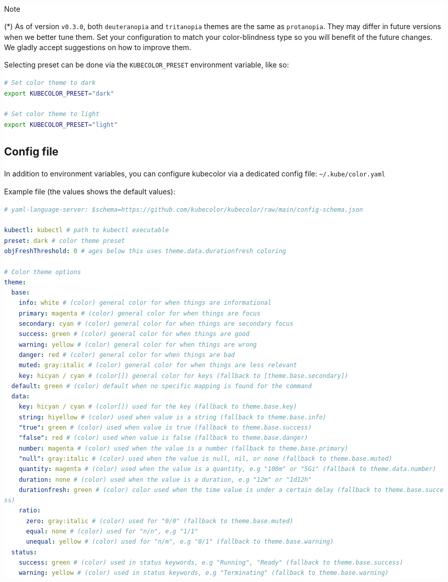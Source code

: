 > [!NOTE]
> (*) As of version `v0.3.0`, both `deuteranopia` and `tritanopia` themes are the same as `protanopia`. They may differ in future versions when we better tune them. Set your configuration to match your color-blindness type so you will benefit of the future changes. We gladly accept suggestions on how to improve them.

Selecting preset can be done via the `KUBECOLOR_PRESET` environment variable,
like so:

```bash
# Set color theme to dark
export KUBECOLOR_PRESET="dark"

# Set color theme to light
export KUBECOLOR_PRESET="light"
```

## Config file

In addition to environment variables, you can configure kubecolor via
a dedicated config file: `~/.kube/color.yaml`

Example file (the values shows the default values):



```yaml
# yaml-language-server: $schema=https://github.com/kubecolor/kubecolor/raw/main/config-schema.json

kubectl: kubectl # path to kubectl executable
preset: dark # color theme preset
objFreshThreshold: 0 # ages below this uses theme.data.durationfresh coloring

# Color theme options
theme:
  base:
    info: white # (color) general color for when things are informational
    primary: magenta # (color) general color for when things are focus
    secondary: cyan # (color) general color for when things are secondary focus
    success: green # (color) general color for when things are good
    warning: yellow # (color) general color for when things are wrong
    danger: red # (color) general color for when things are bad
    muted: gray:italic # (color) general color for when things are less relevant
    key: hicyan / cyan # (color[]) general color for keys (fallback to [theme.base.secondary])
  default: green # (color) default when no specific mapping is found for the command
  data:
    key: hicyan / cyan # (color[]) used for the key (fallback to theme.base.key)
    string: hiyellow # (color) used when value is a string (fallback to theme.base.info)
    "true": green # (color) used when value is true (fallback to theme.base.success)
    "false": red # (color) used when value is false (fallback to theme.base.danger)
    number: magenta # (color) used when the value is a number (fallback to theme.base.primary)
    "null": gray:italic # (color) used when the value is null, nil, or none (fallback to theme.base.muted)
    quantity: magenta # (color) used when the value is a quantity, e.g "100m" or "5Gi" (fallback to theme.data.number)
    duration: none # (color) used when the value is a duration, e.g "12m" or "1d12h"
    durationfresh: green # (color) color used when the time value is under a certain delay (fallback to theme.base.success)
    ratio:
      zero: gray:italic # (color) used for "0/0" (fallback to theme.base.muted)
      equal: none # (color) used for "n/n", e.g "1/1"
      unequal: yellow # (color) used for "n/m", e.g "0/1" (fallback to theme.base.warning)
  status:
    success: green # (color) used in status keywords, e.g "Running", "Ready" (fallback to theme.base.success)
    warning: yellow # (color) used in status keywords, e.g "Terminating" (fallback to theme.base.warning)
```